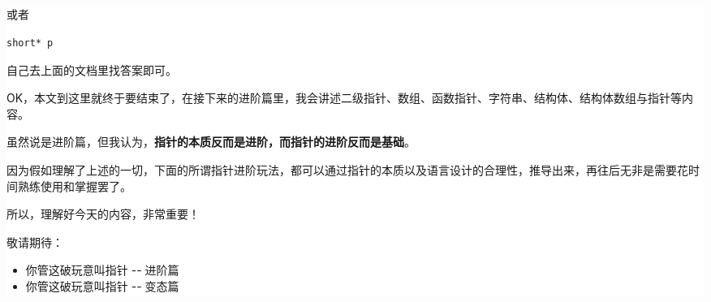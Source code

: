 或者



```plain
short* p
```

自己去上面的文档里找答案即可。

OK，本文到这里就终于要结束了，在接下来的进阶篇里，我会讲述二级指针、数组、函数指针、字符串、结构体、结构体数组与指针等内容。

虽然说是进阶篇，但我认为，**指针的本质反而是进阶，而指针的进阶反而是基础**。

因为假如理解了上述的一切，下面的所谓指针进阶玩法，都可以通过指针的本质以及语言设计的合理性，推导出来，再往后无非是需要花时间熟练使用和掌握罢了。

所以，理解好今天的内容，非常重要！

敬请期待：

- 你管这破玩意叫指针 -- 进阶篇
- 你管这破玩意叫指针 -- 变态篇